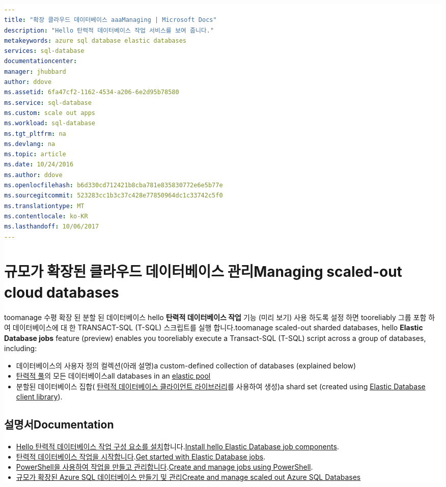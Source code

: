 ```yaml
---
title: "확장 클라우드 데이터베이스 aaaManaging | Microsoft Docs"
description: "Hello 탄력적 데이터베이스 작업 서비스를 보여 줍니다."
metakeywords: azure sql database elastic databases
services: sql-database
documentationcenter: 
manager: jhubbard
author: ddove
ms.assetid: 6fa47cf2-1162-4534-a206-6e2d95b78580
ms.service: sql-database
ms.custom: scale out apps
ms.workload: sql-database
ms.tgt_pltfrm: na
ms.devlang: na
ms.topic: article
ms.date: 10/24/2016
ms.author: ddove
ms.openlocfilehash: b6d330cd712421b8cba781e835830772e6e5b77e
ms.sourcegitcommit: 523283cc1b3c37c428e77850964dc1c33742c5f0
ms.translationtype: MT
ms.contentlocale: ko-KR
ms.lasthandoff: 10/06/2017
---
```

# <a name="managing-scaled-out-cloud-databases"></a><span data-ttu-id="59156-103">규모가 확장된 클라우드 데이터베이스 관리</span><span class="sxs-lookup"><span data-stu-id="59156-103">Managing scaled-out cloud databases</span></span>
<span data-ttu-id="59156-104">toomanage 수평 확장 된 분할 된 데이터베이스 hello **탄력적 데이터베이스 작업** 기능 (미리 보기) 사용 하도록 설정 하면 tooreliably 그룹 포함 하 여 데이터베이스에 대 한 TRANSACT-SQL (T-SQL) 스크립트를 실행 합니다.</span><span class="sxs-lookup"><span data-stu-id="59156-104">toomanage scaled-out sharded databases, hello **Elastic Database jobs** feature (preview) enables you tooreliably execute a Transact-SQL (T-SQL) script across a group of databases, including:</span></span>

* <span data-ttu-id="59156-105">데이터베이스의 사용자 정의 컬렉션(아래 설명)</span><span class="sxs-lookup"><span data-stu-id="59156-105">a custom-defined collection of databases (explained below)</span></span>
* <span data-ttu-id="59156-106">[탄력적 풀](sql-database-elastic-pool.md)의 모든 데이터베이스</span><span class="sxs-lookup"><span data-stu-id="59156-106">all databases in an [elastic pool](sql-database-elastic-pool.md)</span></span>
* <span data-ttu-id="59156-107">분할된 데이터베이스 집합( [탄력적 데이터베이스 클라이언트 라이브러리](sql-database-elastic-database-client-library.md)를 사용하여 생성)</span><span class="sxs-lookup"><span data-stu-id="59156-107">a shard set (created using [Elastic Database client library](sql-database-elastic-database-client-library.md)).</span></span> 

## <a name="documentation"></a><span data-ttu-id="59156-108">설명서</span><span class="sxs-lookup"><span data-stu-id="59156-108">Documentation</span></span>
* <span data-ttu-id="59156-109">[Hello 탄력적 데이터베이스 작업 구성 요소를 설치](sql-database-elastic-jobs-service-installation.md)합니다.</span><span class="sxs-lookup"><span data-stu-id="59156-109">[Install hello Elastic Database job components](sql-database-elastic-jobs-service-installation.md).</span></span> 
* <span data-ttu-id="59156-110">[탄력적 데이터베이스 작업을 시작합니다](sql-database-elastic-jobs-getting-started.md).</span><span class="sxs-lookup"><span data-stu-id="59156-110">[Get started with Elastic Database jobs](sql-database-elastic-jobs-getting-started.md).</span></span>
* <span data-ttu-id="59156-111">[PowerShell을 사용하여 작업을 만들고 관리합니다](sql-database-elastic-jobs-powershell.md).</span><span class="sxs-lookup"><span data-stu-id="59156-111">[Create and manage jobs using PowerShell](sql-database-elastic-jobs-powershell.md).</span></span>
* [<span data-ttu-id="59156-112">규모가 확장된 Azure SQL 데이터베이스 만들기 및 관리</span><span class="sxs-lookup"><span data-stu-id="59156-112">Create and manage scaled out Azure SQL Databases</span></span>](sql-database-elastic-jobs-getting-started.md)
